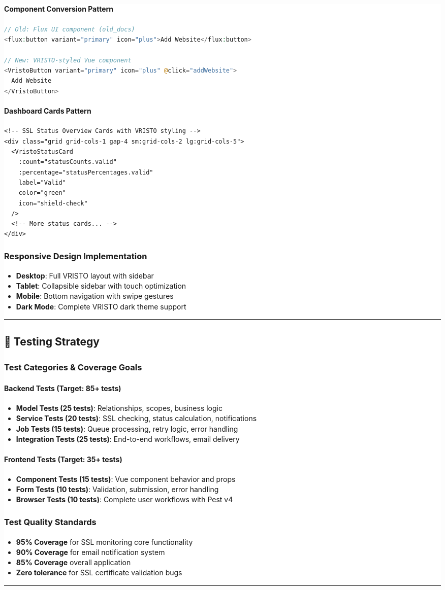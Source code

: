 #### **Component Conversion Pattern**
```php
// Old: Flux UI component (old_docs)
<flux:button variant="primary" icon="plus">Add Website</flux:button>

// New: VRISTO-styled Vue component
<VristoButton variant="primary" icon="plus" @click="addWebsite">
  Add Website
</VristoButton>
```

#### **Dashboard Cards Pattern**
```vue
<!-- SSL Status Overview Cards with VRISTO styling -->
<div class="grid grid-cols-1 gap-4 sm:grid-cols-2 lg:grid-cols-5">
  <VristoStatusCard
    :count="statusCounts.valid"
    :percentage="statusPercentages.valid"
    label="Valid"
    color="green"
    icon="shield-check"
  />
  <!-- More status cards... -->
</div>
```

### **Responsive Design Implementation**
- **Desktop**: Full VRISTO layout with sidebar
- **Tablet**: Collapsible sidebar with touch optimization
- **Mobile**: Bottom navigation with swipe gestures
- **Dark Mode**: Complete VRISTO dark theme support

---

## 🧪 Testing Strategy

### **Test Categories & Coverage Goals**

#### **Backend Tests (Target: 85+ tests)**
- **Model Tests (25 tests)**: Relationships, scopes, business logic
- **Service Tests (20 tests)**: SSL checking, status calculation, notifications
- **Job Tests (15 tests)**: Queue processing, retry logic, error handling
- **Integration Tests (25 tests)**: End-to-end workflows, email delivery

#### **Frontend Tests (Target: 35+ tests)**
- **Component Tests (15 tests)**: Vue component behavior and props
- **Form Tests (10 tests)**: Validation, submission, error handling
- **Browser Tests (10 tests)**: Complete user workflows with Pest v4

### **Test Quality Standards**
- **95% Coverage** for SSL monitoring core functionality
- **90% Coverage** for email notification system
- **85% Coverage** overall application
- **Zero tolerance** for SSL certificate validation bugs

---